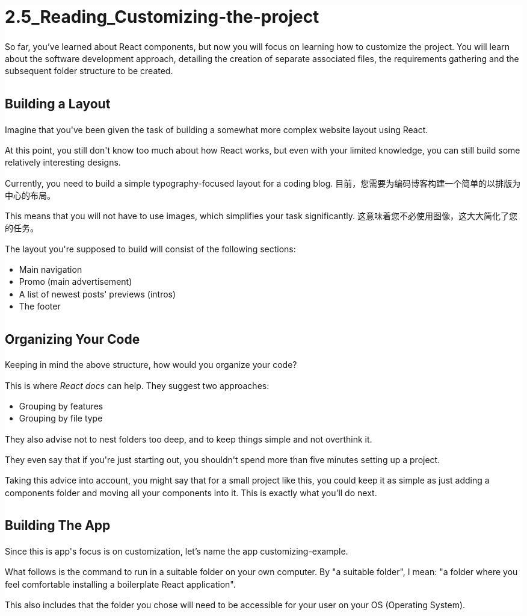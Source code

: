 # 2.5_Reading_Customizing-the-project

So far, you’ve learned about React components, but now you will focus on learning how to customize the project. You will learn about the software development approach, detailing the creation of separate associated files, the requirements gathering and the subsequent folder structure to be created.

## Building a Layout

Imagine that you've been given the task of building a somewhat more complex website layout using React.

At this point, you still don't know too much about how React works, but even with your limited knowledge, you can still build some relatively interesting designs.

Currently, you need to build a simple typography-focused layout for a coding blog.
目前，您需要为编码博客构建一个简单的以排版为中心的布局。

This means that you will not have to use images, which simplifies your task significantly.
这意味着您不必使用图像，这大大简化了您的任务。

The layout you're supposed to build will consist of the following sections:

- Main navigation 
- Promo (main advertisement)
- A list of newest posts' previews (intros)
- The footer 

## Organizing Your Code

Keeping in mind the above structure, how would you organize your code?

This is where _React docs_ can help. They suggest two approaches:

- Grouping by features 
- Grouping by file type 

They also advise not to nest folders too deep, and to keep things simple and not overthink it.

They even say that if you're just starting out, you shouldn't spend more than five minutes setting up a project.

Taking this advice into account, you might say that for a small project like this, you could keep it as simple as just adding a components folder and moving all your components into it. This is exactly what you’ll do next.

## Building The App

Since this is app's focus is on customization, let’s name the app customizing-example. 

What follows is the command to run in a suitable folder on your own computer. By "a suitable folder", I mean: "a folder where you feel comfortable installing a boilerplate React application". 

This also includes that the folder you chose will need to be accessible for your user on your OS (Operating System).
